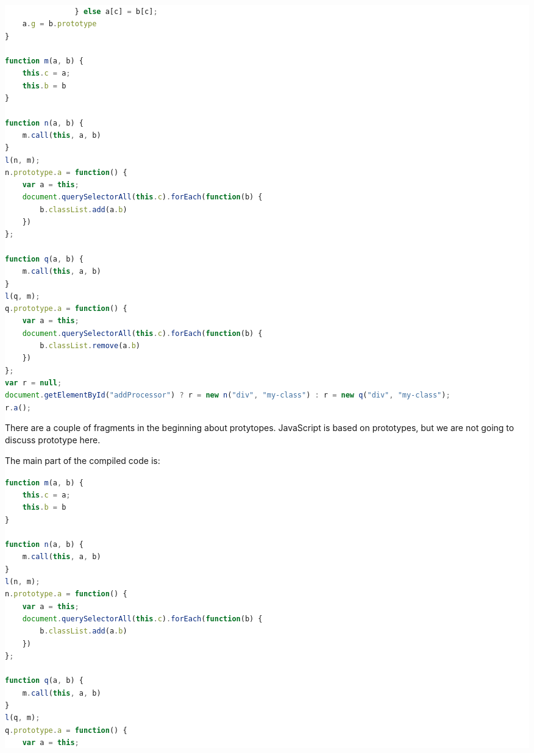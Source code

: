 ```javascript
                } else a[c] = b[c];
    a.g = b.prototype
}

function m(a, b) {
    this.c = a;
    this.b = b
}

function n(a, b) {
    m.call(this, a, b)
}
l(n, m);
n.prototype.a = function() {
    var a = this;
    document.querySelectorAll(this.c).forEach(function(b) {
        b.classList.add(a.b)
    })
};

function q(a, b) {
    m.call(this, a, b)
}
l(q, m);
q.prototype.a = function() {
    var a = this;
    document.querySelectorAll(this.c).forEach(function(b) {
        b.classList.remove(a.b)
    })
};
var r = null;
document.getElementById("addProcessor") ? r = new n("div", "my-class") : r = new q("div", "my-class");
r.a();
```

There are a couple of fragments in the beginning about protytopes. JavaScript  is based on prototypes, but we are not going to discuss prototype here.

The main part of the compiled code is:

```javascript
function m(a, b) {
    this.c = a;
    this.b = b
}

function n(a, b) {
    m.call(this, a, b)
}
l(n, m);
n.prototype.a = function() {
    var a = this;
    document.querySelectorAll(this.c).forEach(function(b) {
        b.classList.add(a.b)
    })
};

function q(a, b) {
    m.call(this, a, b)
}
l(q, m);
q.prototype.a = function() {
    var a = this;
```